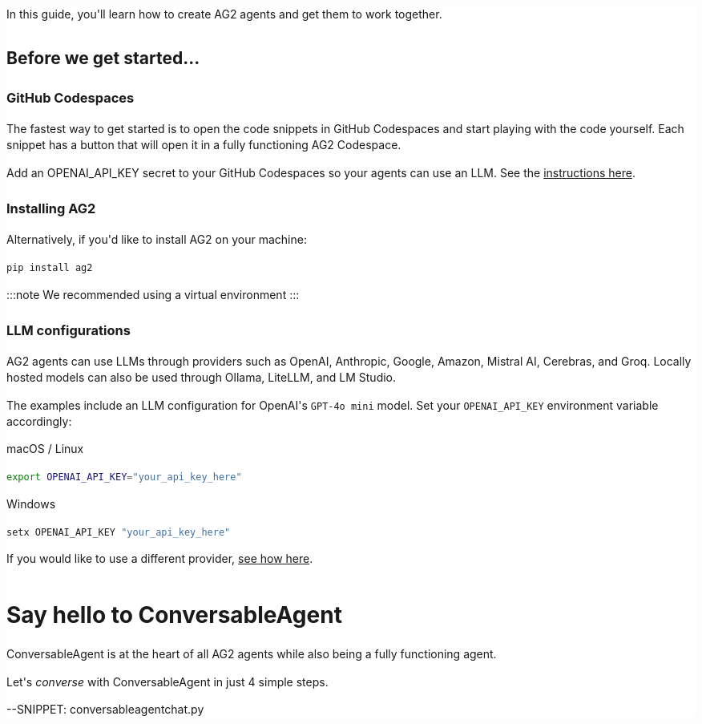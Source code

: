 In this guide, you'll learn how to create AG2 agents and get them to work together.

## Before we get started...

### GitHub Codespaces

The fastest way to get started is to open the code snippets in GitHub Codespaces and start playing with the code yourself. Each snippet has a button that will open it in a fully functioning AG2 Codespace.

Add an OPENAI_API_KEY secret to your GitHub Codespaces so your agents can use an LLM. See the [instructions here](https://docs.github.com/en/codespaces/managing-your-codespaces/managing-your-account-specific-secrets-for-github-codespaces).

### Installing AG2

Alternatively, if you'd like to install AG2 on your machine:

```bash
pip install ag2
```

:::note
We recommended using a virtual environment
:::

### LLM configurations

AG2 agents can use LLMs through providers such as OpenAI, Anthropic, Google, Amazon, Mistral AI, Cerebras, and Groq. Locally hosted models can also be used through Ollama, LiteLLM, and LM Studio.

The examples include an LLM configuration for OpenAI's `GPT-4o mini` model. Set your `OPENAI_API_KEY` environment variable accordingly:

macOS / Linux
```bash
export OPENAI_API_KEY="your_api_key_here"
```

 Windows
 ```bash
setx OPENAI_API_KEY "your_api_key_here"
 ```

If you would like to use a different provider, [see how here](https://docs.ag2.ai/docs/topics/non-openai-models/about-using-nonopenai-models).


# Say hello to ConversableAgent

ConversableAgent is at the heart of all AG2 agents while also being a fully functioning agent.

Let's *converse* with ConversableAgent in just 4 simple steps.

--SNIPPET: conversableagentchat.py
